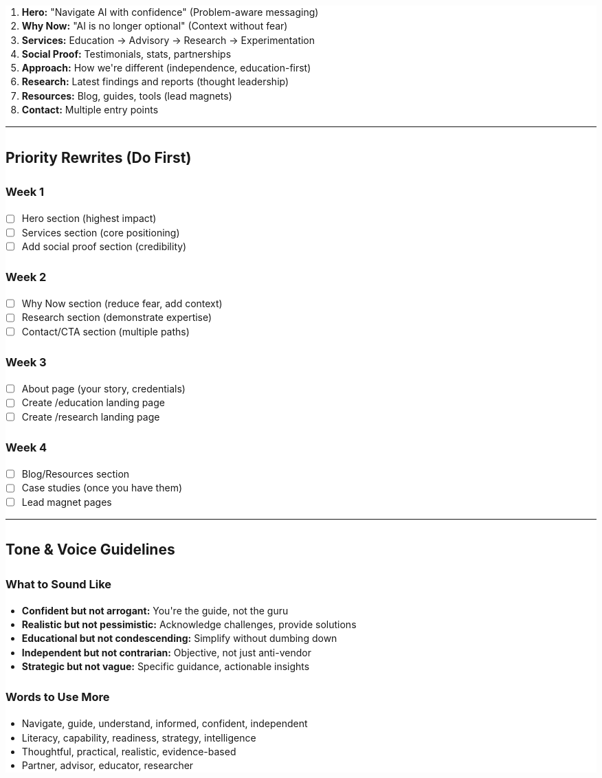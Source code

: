 1. **Hero:** "Navigate AI with confidence" (Problem-aware messaging)
2. **Why Now:** "AI is no longer optional" (Context without fear)
3. **Services:** Education → Advisory → Research → Experimentation
4. **Social Proof:** Testimonials, stats, partnerships
5. **Approach:** How we're different (independence, education-first)
6. **Research:** Latest findings and reports (thought leadership)
7. **Resources:** Blog, guides, tools (lead magnets)
8. **Contact:** Multiple entry points

---

## Priority Rewrites (Do First)

### Week 1
- [ ] Hero section (highest impact)
- [ ] Services section (core positioning)
- [ ] Add social proof section (credibility)

### Week 2
- [ ] Why Now section (reduce fear, add context)
- [ ] Research section (demonstrate expertise)
- [ ] Contact/CTA section (multiple paths)

### Week 3
- [ ] About page (your story, credentials)
- [ ] Create /education landing page
- [ ] Create /research landing page

### Week 4
- [ ] Blog/Resources section
- [ ] Case studies (once you have them)
- [ ] Lead magnet pages

---

## Tone & Voice Guidelines

### What to Sound Like
- **Confident but not arrogant:** You're the guide, not the guru
- **Realistic but not pessimistic:** Acknowledge challenges, provide solutions
- **Educational but not condescending:** Simplify without dumbing down
- **Independent but not contrarian:** Objective, not just anti-vendor
- **Strategic but not vague:** Specific guidance, actionable insights

### Words to Use More
- Navigate, guide, understand, informed, confident, independent
- Literacy, capability, readiness, strategy, intelligence
- Thoughtful, practical, realistic, evidence-based
- Partner, advisor, educator, researcher
